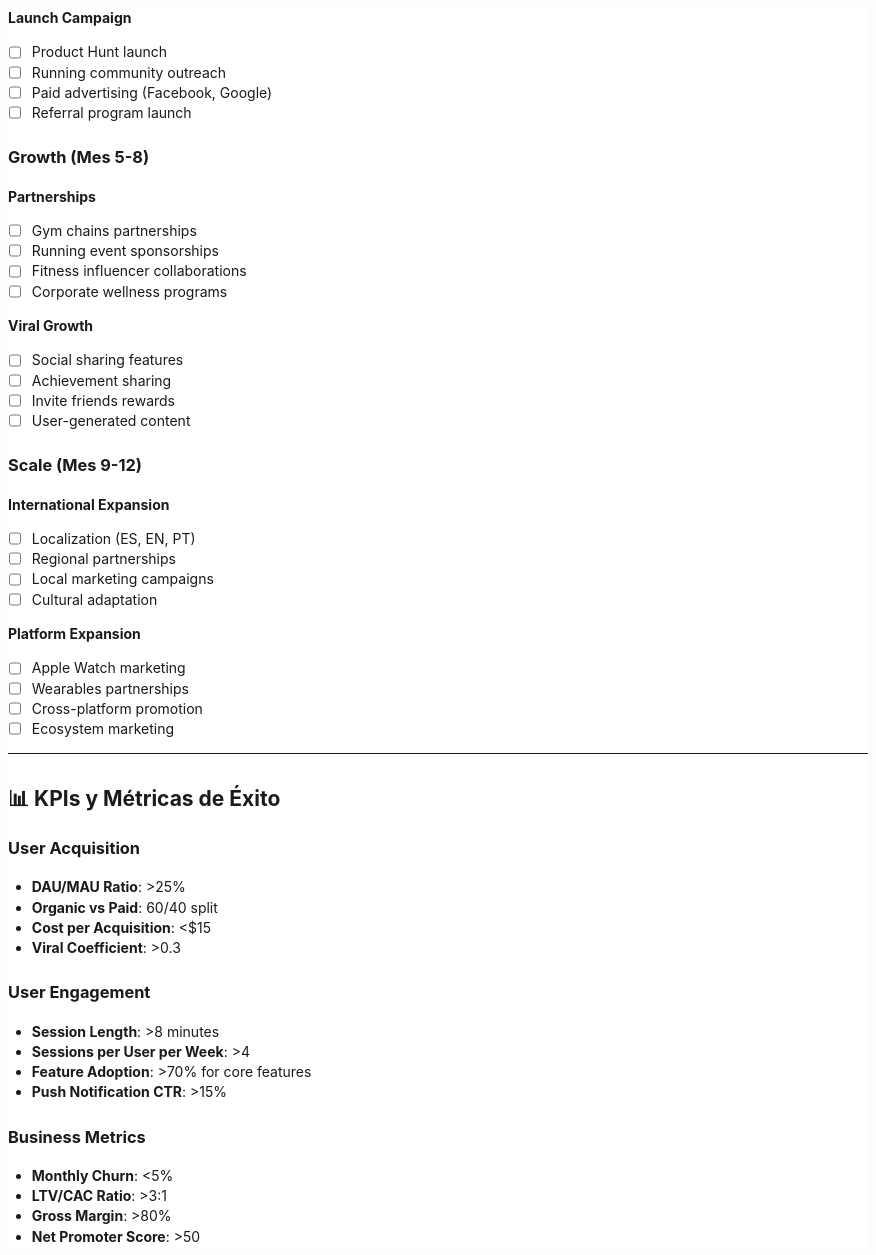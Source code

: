 **Launch Campaign**
- [ ] Product Hunt launch
- [ ] Running community outreach
- [ ] Paid advertising (Facebook, Google)
- [ ] Referral program launch

### Growth (Mes 5-8)
**Partnerships**
- [ ] Gym chains partnerships
- [ ] Running event sponsorships
- [ ] Fitness influencer collaborations
- [ ] Corporate wellness programs

**Viral Growth**
- [ ] Social sharing features
- [ ] Achievement sharing
- [ ] Invite friends rewards
- [ ] User-generated content

### Scale (Mes 9-12)
**International Expansion**
- [ ] Localization (ES, EN, PT)
- [ ] Regional partnerships
- [ ] Local marketing campaigns
- [ ] Cultural adaptation

**Platform Expansion**
- [ ] Apple Watch marketing
- [ ] Wearables partnerships
- [ ] Cross-platform promotion
- [ ] Ecosystem marketing

---

## 📊 KPIs y Métricas de Éxito

### User Acquisition
- **DAU/MAU Ratio**: >25%
- **Organic vs Paid**: 60/40 split
- **Cost per Acquisition**: <$15
- **Viral Coefficient**: >0.3

### User Engagement
- **Session Length**: >8 minutes
- **Sessions per User per Week**: >4
- **Feature Adoption**: >70% for core features
- **Push Notification CTR**: >15%

### Business Metrics
- **Monthly Churn**: <5%
- **LTV/CAC Ratio**: >3:1
- **Gross Margin**: >80%
- **Net Promoter Score**: >50
